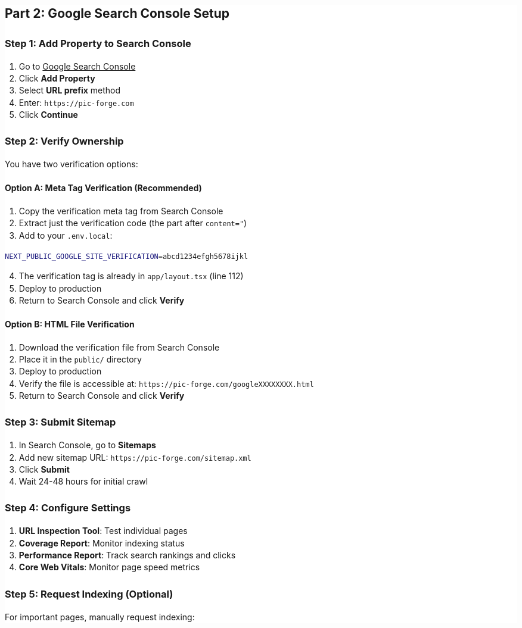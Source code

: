 
## Part 2: Google Search Console Setup

### Step 1: Add Property to Search Console

1. Go to [Google Search Console](https://search.google.com/search-console/welcome)
2. Click **Add Property**
3. Select **URL prefix** method
4. Enter: `https://pic-forge.com`
5. Click **Continue**

### Step 2: Verify Ownership

You have two verification options:

#### Option A: Meta Tag Verification (Recommended)

1. Copy the verification meta tag from Search Console
2. Extract just the verification code (the part after `content="`)
3. Add to your `.env.local`:

```bash
NEXT_PUBLIC_GOOGLE_SITE_VERIFICATION=abcd1234efgh5678ijkl
```

4. The verification tag is already in `app/layout.tsx` (line 112)
5. Deploy to production
6. Return to Search Console and click **Verify**

#### Option B: HTML File Verification

1. Download the verification file from Search Console
2. Place it in the `public/` directory
3. Deploy to production
4. Verify the file is accessible at: `https://pic-forge.com/googleXXXXXXXX.html`
5. Return to Search Console and click **Verify**

### Step 3: Submit Sitemap

1. In Search Console, go to **Sitemaps**
2. Add new sitemap URL: `https://pic-forge.com/sitemap.xml`
3. Click **Submit**
4. Wait 24-48 hours for initial crawl

### Step 4: Configure Settings

1. **URL Inspection Tool**: Test individual pages
2. **Coverage Report**: Monitor indexing status
3. **Performance Report**: Track search rankings and clicks
4. **Core Web Vitals**: Monitor page speed metrics

### Step 5: Request Indexing (Optional)

For important pages, manually request indexing:
